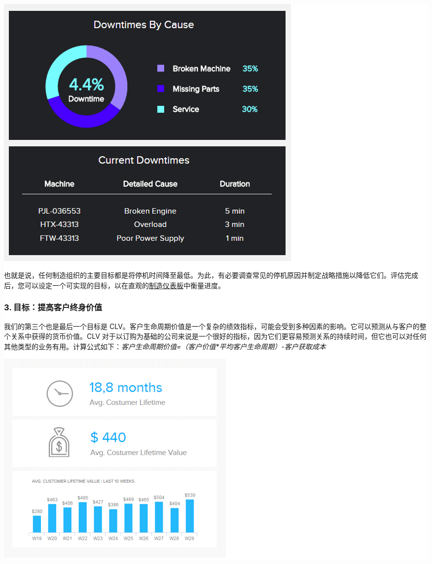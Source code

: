 ![blob.png](images/1665561932-blob-png-1.png)

也就是说，任何制造组织的主要目标都是将停机时间降至最低。为此，有必要调查常见的停机原因并制定战略措施以降低它们。评估完成后，您可以设定一个可实现的目标，以在直观的[制造仪表板](https://www.datafocus.ai/infos/dashboard-examples-and-templates-manufacturing)中衡量进度。

### 3\. 目标：提高客户终身价值

我们的第三个也是最后一个目标是 CLV。客户生命周期价值是一个复杂的绩效指标，可能会受到多种因素的影响。它可以预测从与客户的整个关系中获得的货币价值。CLV 对于以订购为基础的公司来说是一个很好的指标，因为它们更容易预测关系的持续时间，但它也可以对任何其他类型的业务有用。计算公式如下：_客户生命周期价值=（客户价值\*平均客户生命周期）-客户获取成本_

![blob.png](images/1665561933-blob-png.png)
